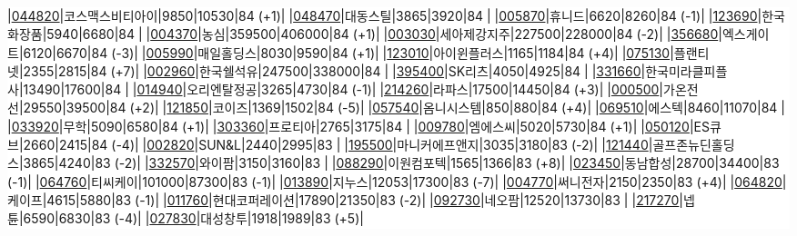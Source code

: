 |[044820](https://finance.daum.net/quotes/A044820)|코스맥스비티아이|9850|10530|84 (+1)|
|[048470](https://finance.daum.net/quotes/A048470)|대동스틸|3865|3920|84 |
|[005870](https://finance.daum.net/quotes/A005870)|휴니드|6620|8260|84 (-1)|
|[123690](https://finance.daum.net/quotes/A123690)|한국화장품|5940|6680|84 |
|[004370](https://finance.daum.net/quotes/A004370)|농심|359500|406000|84 (+1)|
|[003030](https://finance.daum.net/quotes/A003030)|세아제강지주|227500|228000|84 (-2)|
|[356680](https://finance.daum.net/quotes/A356680)|엑스게이트|6120|6670|84 (-3)|
|[005990](https://finance.daum.net/quotes/A005990)|매일홀딩스|8030|9590|84 (+1)|
|[123010](https://finance.daum.net/quotes/A123010)|아이윈플러스|1165|1184|84 (+4)|
|[075130](https://finance.daum.net/quotes/A075130)|플랜티넷|2355|2815|84 (+7)|
|[002960](https://finance.daum.net/quotes/A002960)|한국쉘석유|247500|338000|84 |
|[395400](https://finance.daum.net/quotes/A395400)|SK리츠|4050|4925|84 |
|[331660](https://finance.daum.net/quotes/A331660)|한국미라클피플사|13490|17600|84 |
|[014940](https://finance.daum.net/quotes/A014940)|오리엔탈정공|3265|4730|84 (-1)|
|[214260](https://finance.daum.net/quotes/A214260)|라파스|17500|14450|84 (+3)|
|[000500](https://finance.daum.net/quotes/A000500)|가온전선|29550|39500|84 (+2)|
|[121850](https://finance.daum.net/quotes/A121850)|코이즈|1369|1502|84 (-5)|
|[057540](https://finance.daum.net/quotes/A057540)|옴니시스템|850|880|84 (+4)|
|[069510](https://finance.daum.net/quotes/A069510)|에스텍|8460|11070|84 |
|[033920](https://finance.daum.net/quotes/A033920)|무학|5090|6580|84 (+1)|
|[303360](https://finance.daum.net/quotes/A303360)|프로티아|2765|3175|84 |
|[009780](https://finance.daum.net/quotes/A009780)|엠에스씨|5020|5730|84 (+1)|
|[050120](https://finance.daum.net/quotes/A050120)|ES큐브|2660|2415|84 (-4)|
|[002820](https://finance.daum.net/quotes/A002820)|SUN&L|2440|2995|83 |
|[195500](https://finance.daum.net/quotes/A195500)|마니커에프앤지|3035|3180|83 (-2)|
|[121440](https://finance.daum.net/quotes/A121440)|골프존뉴딘홀딩스|3865|4240|83 (-2)|
|[332570](https://finance.daum.net/quotes/A332570)|와이팜|3150|3160|83 |
|[088290](https://finance.daum.net/quotes/A088290)|이원컴포텍|1565|1366|83 (+8)|
|[023450](https://finance.daum.net/quotes/A023450)|동남합성|28700|34400|83 (-1)|
|[064760](https://finance.daum.net/quotes/A064760)|티씨케이|101000|87300|83 (-1)|
|[013890](https://finance.daum.net/quotes/A013890)|지누스|12053|17300|83 (-7)|
|[004770](https://finance.daum.net/quotes/A004770)|써니전자|2150|2350|83 (+4)|
|[064820](https://finance.daum.net/quotes/A064820)|케이프|4615|5880|83 (-1)|
|[011760](https://finance.daum.net/quotes/A011760)|현대코퍼레이션|17890|21350|83 (-2)|
|[092730](https://finance.daum.net/quotes/A092730)|네오팜|12520|13730|83 |
|[217270](https://finance.daum.net/quotes/A217270)|넵튠|6590|6830|83 (-4)|
|[027830](https://finance.daum.net/quotes/A027830)|대성창투|1918|1989|83 (+5)|